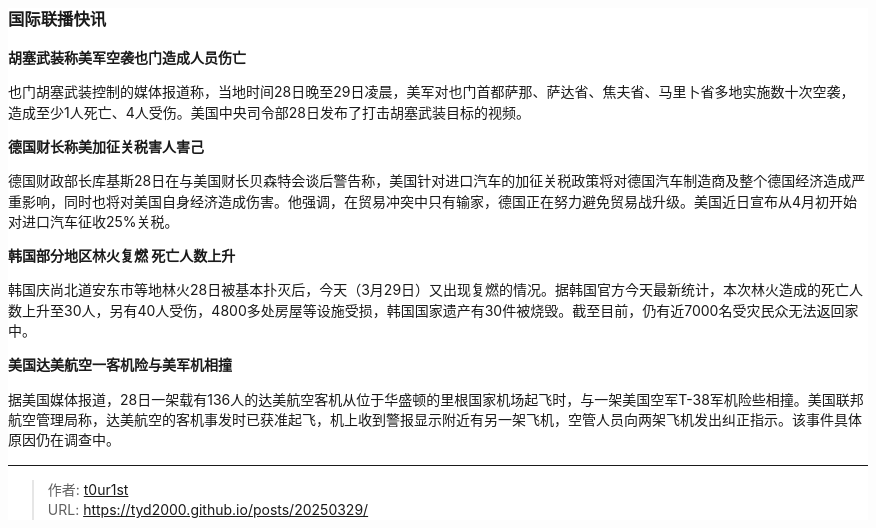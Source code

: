 ### 国际联播快讯

**胡塞武装称美军空袭也门造成人员伤亡**

也门胡塞武装控制的媒体报道称，当地时间28日晚至29日凌晨，美军对也门首都萨那、萨达省、焦夫省、马里卜省多地实施数十次空袭，造成至少1人死亡、4人受伤。美国中央司令部28日发布了打击胡塞武装目标的视频。

**德国财长称美加征关税害人害己**

德国财政部长库基斯28日在与美国财长贝森特会谈后警告称，美国针对进口汽车的加征关税政策将对德国汽车制造商及整个德国经济造成严重影响，同时也将对美国自身经济造成伤害。他强调，在贸易冲突中只有输家，德国正在努力避免贸易战升级。美国近日宣布从4月初开始对进口汽车征收25%关税。

**韩国部分地区林火复燃 死亡人数上升**

韩国庆尚北道安东市等地林火28日被基本扑灭后，今天（3月29日）又出现复燃的情况。据韩国官方今天最新统计，本次林火造成的死亡人数上升至30人，另有40人受伤，4800多处房屋等设施受损，韩国国家遗产有30件被烧毁。截至目前，仍有近7000名受灾民众无法返回家中。

**美国达美航空一客机险与美军机相撞**

据美国媒体报道，28日一架载有136人的达美航空客机从位于华盛顿的里根国家机场起飞时，与一架美国空军T-38军机险些相撞。美国联邦航空管理局称，达美航空的客机事发时已获准起飞，机上收到警报显示附近有另一架飞机，空管人员向两架飞机发出纠正指示。该事件具体原因仍在调查中。

<iframe
    width="100%"
    height="450"
    src="https://content-static.cctvnews.cctv.com/snow-book/video.html?item_id=12975491374913087090&track_id=0DE079F6-0828-46FA-A91F-BCC694941B63_775900602278"
></iframe>


---

> 作者: [t0ur1st](https://github.com/tyd2000)  
> URL: https://tyd2000.github.io/posts/20250329/  

